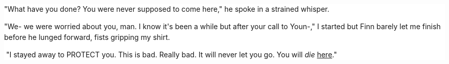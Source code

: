 "What have you done? You were never supposed to come here," he spoke in a strained whisper.

"We- we were worried about you, man. I know it's been a while but after your call to Youn-," I started but Finn barely let me finish before he lunged forward, fists gripping my shirt. 

 "I stayed away to PROTECT you. This is bad. Really bad. It will never let you go. You will *die* [here](https://www.reddit.com/r/Likeeyedid/)."

